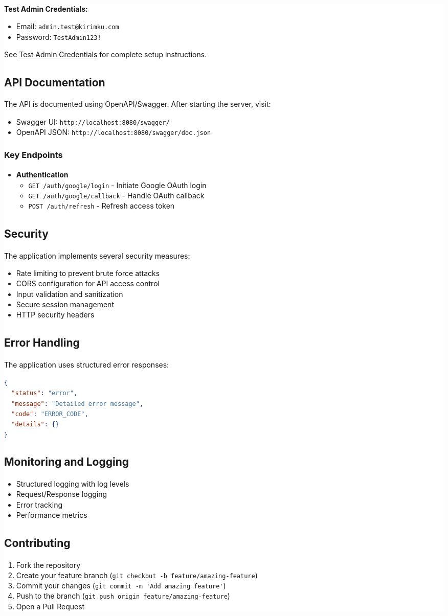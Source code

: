 **Test Admin Credentials:**
- Email: `admin.test@kirimku.com`  
- Password: `TestAdmin123!`

See [Test Admin Credentials](./docs/TEST_ADMIN_CREDENTIALS.md) for complete setup instructions.

## API Documentation

The API is documented using OpenAPI/Swagger. After starting the server, visit:
- Swagger UI: `http://localhost:8080/swagger/`
- OpenAPI JSON: `http://localhost:8080/swagger/doc.json`

### Key Endpoints

- **Authentication**
  - `GET /auth/google/login` - Initiate Google OAuth login
  - `GET /auth/google/callback` - Handle OAuth callback
  - `POST /auth/refresh` - Refresh access token

## Security

The application implements several security measures:

- Rate limiting to prevent brute force attacks
- CORS configuration for API access control
- Input validation and sanitization
- Secure session management
- HTTP security headers

## Error Handling

The application uses structured error responses:

```json
{
  "status": "error",
  "message": "Detailed error message",
  "code": "ERROR_CODE",
  "details": {}
}
```

## Monitoring and Logging

- Structured logging with log levels
- Request/Response logging
- Error tracking
- Performance metrics

## Contributing

1. Fork the repository
2. Create your feature branch (`git checkout -b feature/amazing-feature`)
3. Commit your changes (`git commit -m 'Add amazing feature'`)
4. Push to the branch (`git push origin feature/amazing-feature`)
5. Open a Pull Request
